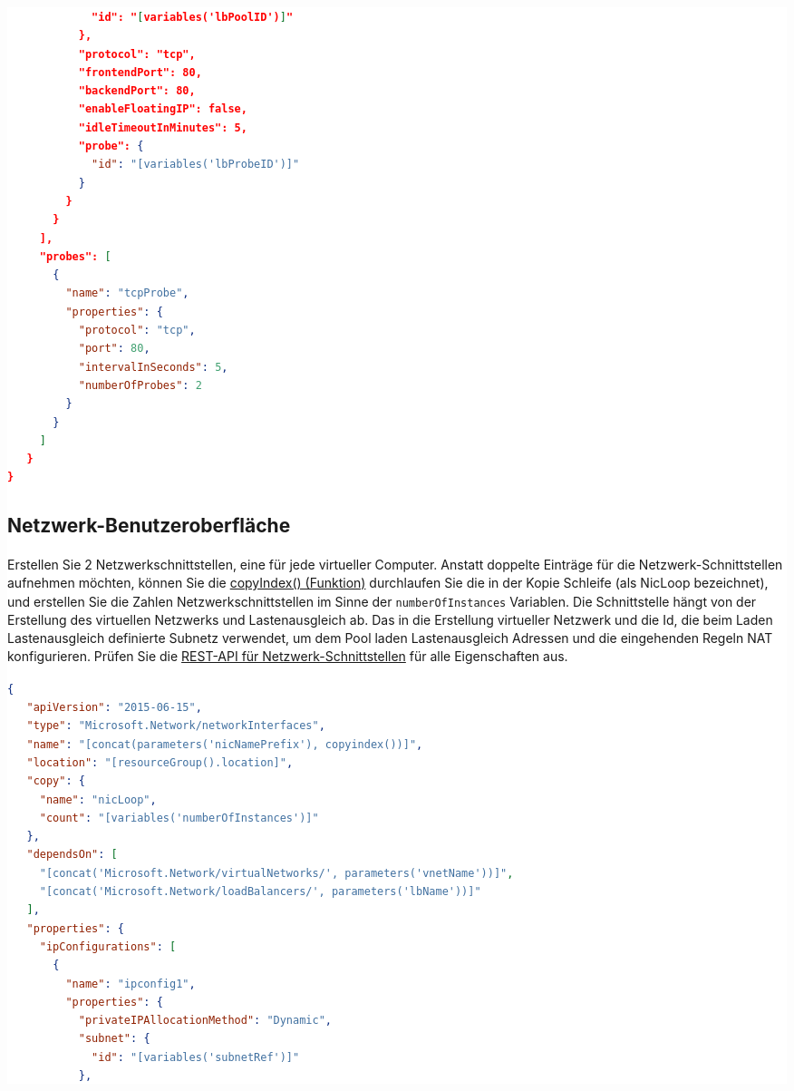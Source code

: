 ```json
             "id": "[variables('lbPoolID')]"
           },
           "protocol": "tcp",
           "frontendPort": 80,
           "backendPort": 80,
           "enableFloatingIP": false,
           "idleTimeoutInMinutes": 5,
           "probe": {
             "id": "[variables('lbProbeID')]"
           }
         }
       }
     ],
     "probes": [
       {
         "name": "tcpProbe",
         "properties": {
           "protocol": "tcp",
           "port": 80,
           "intervalInSeconds": 5,
           "numberOfProbes": 2
         }
       }
     ]
   }
}
```

## <a name="network-interface"></a>Netzwerk-Benutzeroberfläche
Erstellen Sie 2 Netzwerkschnittstellen, eine für jede virtueller Computer. Anstatt doppelte Einträge für die Netzwerk-Schnittstellen aufnehmen möchten, können Sie die [copyIndex() (Funktion)](resource-group-create-multiple.md) durchlaufen Sie die in der Kopie Schleife (als NicLoop bezeichnet), und erstellen Sie die Zahlen Netzwerkschnittstellen im Sinne der `numberOfInstances` Variablen. Die Schnittstelle hängt von der Erstellung des virtuellen Netzwerks und Lastenausgleich ab. Das in die Erstellung virtueller Netzwerk und die Id, die beim Laden Lastenausgleich definierte Subnetz verwendet, um dem Pool laden Lastenausgleich Adressen und die eingehenden Regeln NAT konfigurieren.
Prüfen Sie die [REST-API für Netzwerk-Schnittstellen](https://msdn.microsoft.com/library/azure/mt163668.aspx) für alle Eigenschaften aus.

```json
{
   "apiVersion": "2015-06-15",
   "type": "Microsoft.Network/networkInterfaces",
   "name": "[concat(parameters('nicNamePrefix'), copyindex())]",
   "location": "[resourceGroup().location]",
   "copy": {
     "name": "nicLoop",
     "count": "[variables('numberOfInstances')]"
   },
   "dependsOn": [
     "[concat('Microsoft.Network/virtualNetworks/', parameters('vnetName'))]",
     "[concat('Microsoft.Network/loadBalancers/', parameters('lbName'))]"
   ],
   "properties": {
     "ipConfigurations": [
       {
         "name": "ipconfig1",
         "properties": {
           "privateIPAllocationMethod": "Dynamic",
           "subnet": {
             "id": "[variables('subnetRef')]"
           },
```